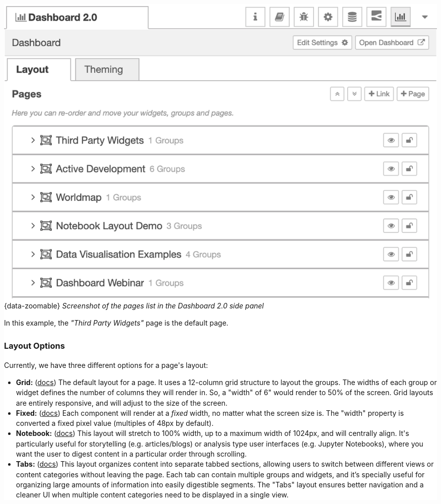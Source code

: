 ![Screenshot of the pages list in the Dashboard 2.0 side panel](./../assets/images/default-page-layout.png "Screenshot of the pages list in the Dashboard 2.0 side panel"){data-zoomable}
_Screenshot of the pages list in the Dashboard 2.0 side panel_

In this example, the _"Third Party Widgets"_ page is the default page.

### Layout Options

Currently, we have three different options for a page's layout:

- **Grid:** ([docs](https://dashboard.flowfuse.com/layouts/types/grid.html)) The default layout for a page. It uses a 12-column grid structure to layout the groups. The widths of each group or widget defines the number of columns they will render in. So, a "width" of 6" would render to 50% of the screen. Grid layouts are entirely responsive, and will adjust to the size of the screen.
- **Fixed:** ([docs](https://dashboard.flowfuse.com/layouts/types/fixed.html)) Each component will render at a _fixed_ width, no matter what the screen size is. The "width" property is converted a fixed pixel value (multiples of 48px by default).
- **Notebook:** ([docs](https://dashboard.flowfuse.com/layouts/types/notebook.html)) This layout will stretch to 100% width, up to a maximum width of 1024px, and will centrally align. It's particularly useful for storytelling (e.g. articles/blogs) or analysis type user interfaces (e.g. Jupyter Notebooks), where you want the user to digest content in a particular order through scrolling.
- **Tabs:** ([docs](https://dashboard.flowfuse.com/layouts/types/tabs.html)) This layout organizes content into separate tabbed sections, allowing users to switch between different views or content categories without leaving the page. Each tab can contain multiple groups and widgets, and it’s specially useful for organizing large amounts of information into easily digestible segments. The "Tabs" layout ensures better navigation and a cleaner UI when multiple content categories need to be displayed in a single view.
